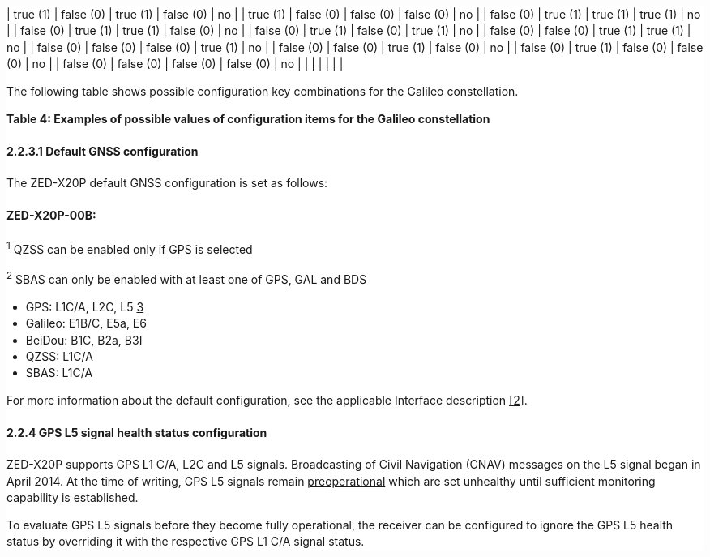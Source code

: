| true (1)           | false (0)  | true (1)    | false (0)  | no                     |
| true (1)           | false (0)  | false (0)   | false (0)  | no                     |
| false (0)          | true (1)   | true (1)    | true (1)   | no                     |
| false (0)          | true (1)   | true (1)    | false (0)  | no                     |
| false (0)          | true (1)   | false (0)   | true (1)   | no                     |
| false (0)          | false (0)  | true (1)    | true (1)   | no                     |
| false (0)          | false (0)  | false (0)   | true (1)   | no                     |
| false (0)          | false (0)  | true (1)    | false (0)  | no                     |
| false (0)          | true (1)   | false (0)   | false (0)  | no                     |
| false (0)          | false (0)  | false (0)   | false (0)  | no                     |
|                    |            |             |            |                        |

The following table shows possible configuration key combinations for the Galileo constellation.

**Table 4: Examples of possible values of configuration items for the Galileo constellation**

#### **2.2.3.1 Default GNSS configuration**

The ZED-X20P default GNSS configuration is set as follows:

#### **ZED-X20P-00B:**

<span id="page-12-1"></span><sup>1</sup> QZSS can be enabled only if GPS is selected

<span id="page-12-2"></span><sup>2</sup> SBAS can only be enabled with at least one of GPS, GAL and BDS



- GPS: L1C/A, L2C, L5 [3](#page-13-1)
- Galileo: E1B/C, E5a, E6
- BeiDou: B1C, B2a, B3I
- QZSS: L1C/A
- SBAS: L1C/A

For more information about the default configuration, see the applicable Interface description [\[2](#page-83-1)].

#### <span id="page-13-0"></span>**2.2.4 GPS L5 signal health status configuration**

ZED-X20P supports GPS L1 C/A, L2C and L5 signals. Broadcasting of Civil Navigation (CNAV) messages on the L5 signal began in April 2014. At the time of writing, GPS L5 signals remain [pre](https://www.gps.gov/systems/gps/modernization/civilsignals/)[operational](https://www.gps.gov/systems/gps/modernization/civilsignals/) which are set unhealthy until sufficient monitoring capability is established.

To evaluate GPS L5 signals before they become fully operational, the receiver can be configured to ignore the GPS L5 health status by overriding it with the respective GPS L1 C/A signal status.
